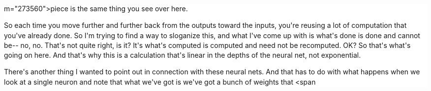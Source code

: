   m="273560">piece</span> <span m="277220">is</span> <span m="277350">the</span>
  <span m="277420">same</span> <span m="277710">thing</span> <span
  m="280670">you</span> <span m="280760">see</span> <span m="280940">over</span>
  <span m="281090">here.</span></p><p><span m="284630">So</span> <span
  m="284720">each</span> <span m="284940">time</span> <span
  m="285200">you</span> <span m="285290">move</span> <span
  m="285950">further</span> <span m="286300">and</span> <span
  m="286430">further</span> <span m="286730">back</span> <span
  m="287180">from</span> <span m="287330">the</span> <span
  m="287480">outputs</span> <span m="288000">toward</span> <span
  m="288220">the</span> <span m="288320">inputs,</span> <span
  m="289290">you're</span> <span m="289480">reusing</span> <span
  m="290290">a</span> <span m="290390">lot</span> <span m="290560">of</span>
  <span m="290620">computation</span> <span m="291270">that</span> <span
  m="291380">you've</span> <span m="291520">already</span> <span
  m="291840">done.</span> <span m="294180">So</span> <span m="294340">I'm</span>
  <span m="294400">trying</span> <span m="294590">to</span> <span
  m="295020">find</span> <span m="295260">a</span> <span m="295300">way</span>
  <span m="295420">to</span> <span m="295500">sloganize</span> <span
  m="296290">this,</span> <span m="297250">and</span> <span
  m="297450">what</span> <span m="297710">I've</span> <span
  m="297840">come</span> <span m="298050">up</span> <span m="298220">with</span>
  <span m="298470">is</span> <span m="299630">what's</span> <span
  m="300030">done</span> <span m="300660">is</span> <span m="300940">done</span>
  <span m="301710">and</span> <span m="301910">cannot</span> <span
  m="302280">be--</span> <span m="302930">no,</span> <span m="303070">no.</span>
  <span m="303260">That's</span> <span m="303680">not</span> <span
  m="303890">quite</span> <span m="304110">right,</span> <span
  m="304290">is</span> <span m="304410">it?</span> <span m="305080">It's</span>
  <span m="306280">what's</span> <span m="306540">computed</span> <span
  m="307190">is</span> <span m="307380">computed</span> <span
  m="307675">and</span> <span m="307970">need</span> <span m="308260">not</span>
  <span m="308450">be</span> <span m="308610">recomputed.</span> <span
  m="310090">OK?</span> <span m="310930">So</span> <span
  m="311040">that's</span> <span m="311190">what's</span> <span
  m="311350">going</span> <span m="311540">on</span> <span
  m="311720">here.</span> <span m="312010">And</span> <span
  m="312110">that's</span> <span m="312180">why</span> <span
  m="312360">this</span> <span m="312520">is</span> <span m="312710">a</span>
  <span m="313940">calculation</span> <span m="315200">that's</span> <span
  m="316180">linear</span> <span m="316650">in</span> <span
  m="318850">the</span> <span m="318980">depths</span> <span
  m="319310">of</span> <span m="319410">the</span> <span
  m="319500">neural</span> <span m="319750">net,</span> <span
  m="320080">not</span> <span m="320410">exponential.</span></p><p><span
  m="322480">There's</span> <span m="322640">another</span> <span
  m="322880">thing</span> <span m="323080">I</span> <span
  m="323130">wanted</span> <span m="323360">to</span> <span
  m="323420">point</span> <span m="323740">out</span> <span m="323910">in</span>
  <span m="323980">connection</span> <span m="324450">with</span> <span
  m="325980">these</span> <span m="326220">neural</span> <span
  m="326440">nets.</span> <span m="328970">And</span> <span
  m="329130">that</span> <span m="329250">has</span> <span m="329420">to</span>
  <span m="329510">do</span> <span m="329680">with</span> <span
  m="329910">what</span> <span m="330090">happens</span> <span
  m="330400">when</span> <span m="330490">we</span> <span m="330590">look</span>
  <span m="330770">at</span> <span m="330840">a</span> <span
  m="330880">single</span> <span m="331600">neuron</span> <span
  m="333130">and</span> <span m="333300">note</span> <span
  m="333500">that</span> <span m="333600">what</span> <span
  m="333730">we've</span> <span m="333880">got</span> <span m="334870">is</span>
  <span m="334980">we've</span> <span m="335110">got</span> <span
  m="335270">a</span> <span m="335310">bunch</span> <span m="335600">of</span>
  <span m="335690">weights</span> <span m="336920">that</span> <span